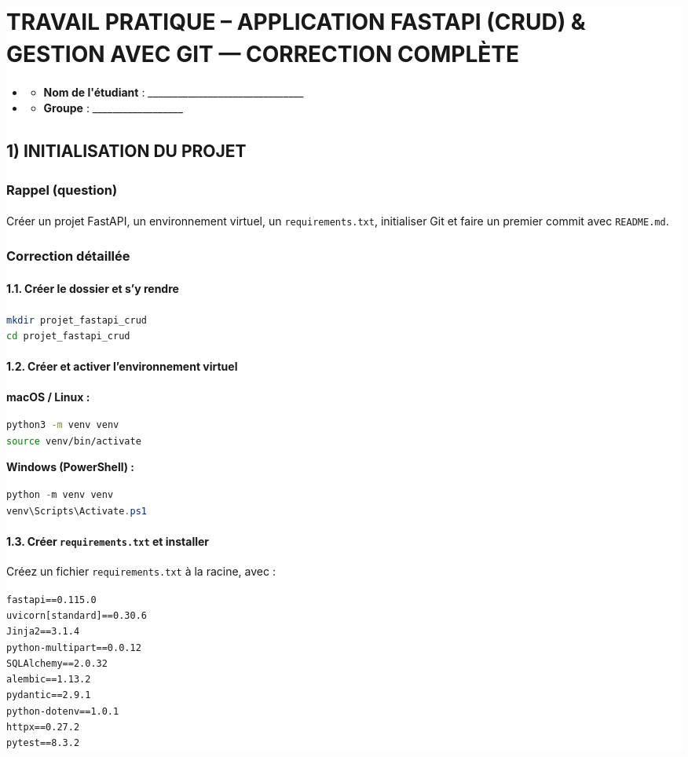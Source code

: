 # TRAVAIL PRATIQUE – APPLICATION FASTAPI (CRUD) & GESTION AVEC GIT — CORRECTION COMPLÈTE

- * **Nom de l'étudiant** : \_\_\_\_\_\_\_\_\_\_\_\_\_\_\_\_\_\_\_\_\_\_\_\_\_\_\_\_\_\_\_
- * **Groupe** : \_\_\_\_\_\_\_\_\_\_\_\_\_\_\_\_\_\_


## 1) INITIALISATION DU PROJET

### Rappel (question)

Créer un projet FastAPI, un environnement virtuel, un `requirements.txt`, initialiser Git et faire un premier commit avec `README.md`.

### Correction détaillée

#### 1.1. Créer le dossier et s’y rendre

```bash
mkdir projet_fastapi_crud
cd projet_fastapi_crud
```

#### 1.2. Créer et activer l’environnement virtuel

**macOS / Linux :**

```bash
python3 -m venv venv
source venv/bin/activate
```

**Windows (PowerShell) :**

```powershell
python -m venv venv
venv\Scripts\Activate.ps1
```

#### 1.3. Créer `requirements.txt` et installer

Créez un fichier `requirements.txt` à la racine, avec :

```
fastapi==0.115.0
uvicorn[standard]==0.30.6
Jinja2==3.1.4
python-multipart==0.0.12
SQLAlchemy==2.0.32
alembic==1.13.2
pydantic==2.9.1
python-dotenv==1.0.1
httpx==0.27.2
pytest==8.3.2
```
